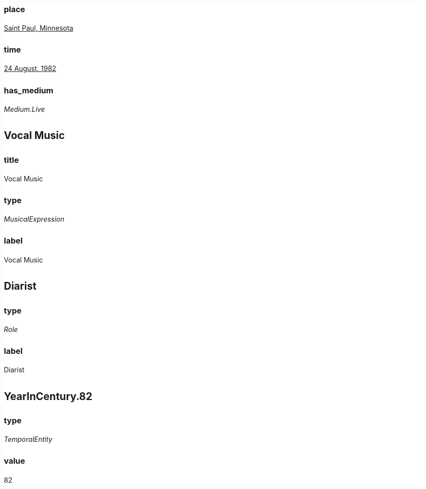 ### place


[Saint Paul, Minnesota](#Saint-Paul-Minnesota)

### time


[24 August, 1982](#24-August-1982)

### has_medium


*Medium.Live*

## Vocal Music

### title


Vocal Music

### type


*MusicalExpression*

### label


Vocal Music

## Diarist

### type


*Role*

### label


Diarist

## YearInCentury.82

### type


*TemporalEntity*

### value


82
